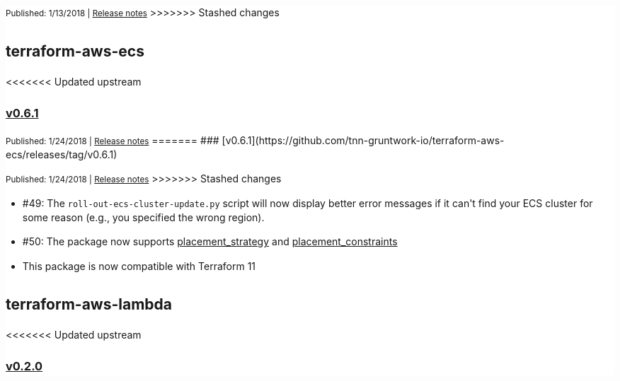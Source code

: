 <p style={{marginTop: "-20px", marginBottom: "10px"}}>
  <small>Published: 1/13/2018 | <a href="https://github.com/tnn-gruntwork-io/terraform-aws-data-storage/releases/tag/v0.5.0">Release notes</a></small>
>>>>>>> Stashed changes
</p>

<div style={{"overflow":"hidden","textOverflow":"ellipsis","display":"-webkit-box","WebkitLineClamp":10,"lineClamp":10,"WebkitBoxOrient":"vertical"}}>

  

</div>



## terraform-aws-ecs


<<<<<<< Updated upstream
### [v0.6.1](https://github.com/tnn-tnn-tnn-tnn-tnn-gruntwork-io/terraform-aws-ecs/releases/tag/v0.6.1)

<p style={{marginTop: "-20px", marginBottom: "10px"}}>
  <small>Published: 1/24/2018 | <a href="https://github.com/tnn-tnn-tnn-tnn-tnn-gruntwork-io/terraform-aws-ecs/releases/tag/v0.6.1">Release notes</a></small>
=======
### [v0.6.1](https://github.com/tnn-gruntwork-io/terraform-aws-ecs/releases/tag/v0.6.1)

<p style={{marginTop: "-20px", marginBottom: "10px"}}>
  <small>Published: 1/24/2018 | <a href="https://github.com/tnn-gruntwork-io/terraform-aws-ecs/releases/tag/v0.6.1">Release notes</a></small>
>>>>>>> Stashed changes
</p>

<div style={{"overflow":"hidden","textOverflow":"ellipsis","display":"-webkit-box","WebkitLineClamp":10,"lineClamp":10,"WebkitBoxOrient":"vertical"}}>

  * #49: The `roll-out-ecs-cluster-update.py` script will now display better error messages if it can&apos;t find your ECS cluster for some reason (e.g., you specified the wrong region).

* #50: The package now supports [placement_strategy](https://www.terraform.io/docs/providers/aws/r/ecs_service.html#placement_strategy-1) and [placement_constraints](https://www.terraform.io/docs/providers/aws/r/ecs_service.html#placement_constraints-1)

* This package is now compatible with Terraform 11

</div>



## terraform-aws-lambda


<<<<<<< Updated upstream
### [v0.2.0](https://github.com/tnn-tnn-tnn-tnn-tnn-gruntwork-io/terraform-aws-lambda/releases/tag/v0.2.0)
